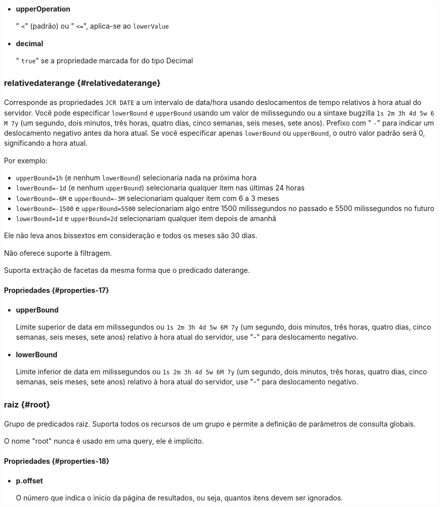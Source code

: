 * **upperOperation**

  &quot; `<`&quot; (padrão) ou &quot; `<=`&quot;, aplica-se ao `lowerValue`

* **decimal**

  &quot; `true`&quot; se a propriedade marcada for do tipo Decimal

### relativedaterange {#relativedaterange}

Corresponde as propriedades `JCR DATE` a um intervalo de data/hora usando deslocamentos de tempo relativos à hora atual do servidor. Você pode especificar `lowerBound` e `upperBound` usando um valor de milissegundo ou a sintaxe bugzilla `1s 2m 3h 4d 5w 6M 7y` (um segundo, dois minutos, três horas, quatro dias, cinco semanas, seis meses, sete anos). Prefixo com &quot; `-`&quot; para indicar um deslocamento negativo antes da hora atual. Se você especificar apenas `lowerBound` ou `upperBound`, o outro valor padrão será 0, significando a hora atual.

Por exemplo:

* `upperBound=1h` (e nenhum `lowerBound`) selecionaria nada na próxima hora
* `lowerBound=-1d` (e nenhum `upperBound`) selecionaria qualquer item nas últimas 24 horas
* `lowerBound=-6M` e `upperBound=-3M` selecionariam qualquer item com 6 a 3 meses
* `lowerBound=-1500` e `upperBound=5500` selecionariam algo entre 1500 milissegundos no passado e 5500 milissegundos no futuro
* `lowerBound=1d` e `upperBound=2d` selecionariam qualquer item depois de amanhã

Ele não leva anos bissextos em consideração e todos os meses são 30 dias.

Não oferece suporte à filtragem.

Suporta extração de facetas da mesma forma que o predicado daterange.

#### Propriedades {#properties-17}

* **upperBound**

  Limite superior de data em milissegundos ou `1s 2m 3h 4d 5w 6M 7y` (um segundo, dois minutos, três horas, quatro dias, cinco semanas, seis meses, sete anos) relativo à hora atual do servidor, use &quot;-&quot; para deslocamento negativo.

* **lowerBound**

  Limite inferior de data em milissegundos ou `1s 2m 3h 4d 5w 6M 7y` (um segundo, dois minutos, três horas, quatro dias, cinco semanas, seis meses, sete anos) relativo à hora atual do servidor, use &quot;-&quot; para deslocamento negativo.

### raiz {#root}

Grupo de predicados raiz. Suporta todos os recursos de um grupo e permite a definição de parâmetros de consulta globais.

O nome &quot;root&quot; nunca é usado em uma query, ele é implícito.

#### Propriedades {#properties-18}

* **p.offset**

  O número que indica o início da página de resultados, ou seja, quantos itens devem ser ignorados.
